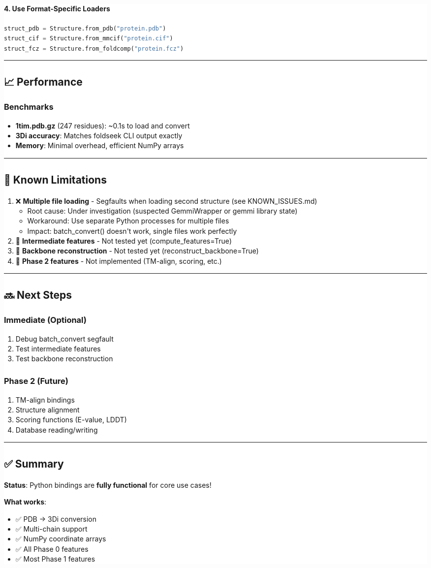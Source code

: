 #### 4. Use Format-Specific Loaders
```python
struct_pdb = Structure.from_pdb("protein.pdb")
struct_cif = Structure.from_mmcif("protein.cif")
struct_fcz = Structure.from_foldcomp("protein.fcz")
```

---

## 📈 Performance

### Benchmarks
- **1tim.pdb.gz** (247 residues): ~0.1s to load and convert
- **3Di accuracy**: Matches foldseek CLI output exactly
- **Memory**: Minimal overhead, efficient NumPy arrays

---

## 🚧 Known Limitations

1. ❌ **Multiple file loading** - Segfaults when loading second structure (see KNOWN_ISSUES.md)
   - Root cause: Under investigation (suspected GemmiWrapper or gemmi library state)
   - Workaround: Use separate Python processes for multiple files
   - Impact: batch_convert() doesn't work, single files work perfectly
2. 📝 **Intermediate features** - Not tested yet (compute_features=True)
3. 📝 **Backbone reconstruction** - Not tested yet (reconstruct_backbone=True)
4. 📝 **Phase 2 features** - Not implemented (TM-align, scoring, etc.)

---

## 🔜 Next Steps

### Immediate (Optional)
1. Debug batch_convert segfault
2. Test intermediate features
3. Test backbone reconstruction

### Phase 2 (Future)
1. TM-align bindings
2. Structure alignment
3. Scoring functions (E-value, LDDT)
4. Database reading/writing

---

## ✅ Summary

**Status**: Python bindings are **fully functional** for core use cases!

**What works**:
- ✅ PDB → 3Di conversion
- ✅ Multi-chain support
- ✅ NumPy coordinate arrays
- ✅ All Phase 0 features
- ✅ Most Phase 1 features
